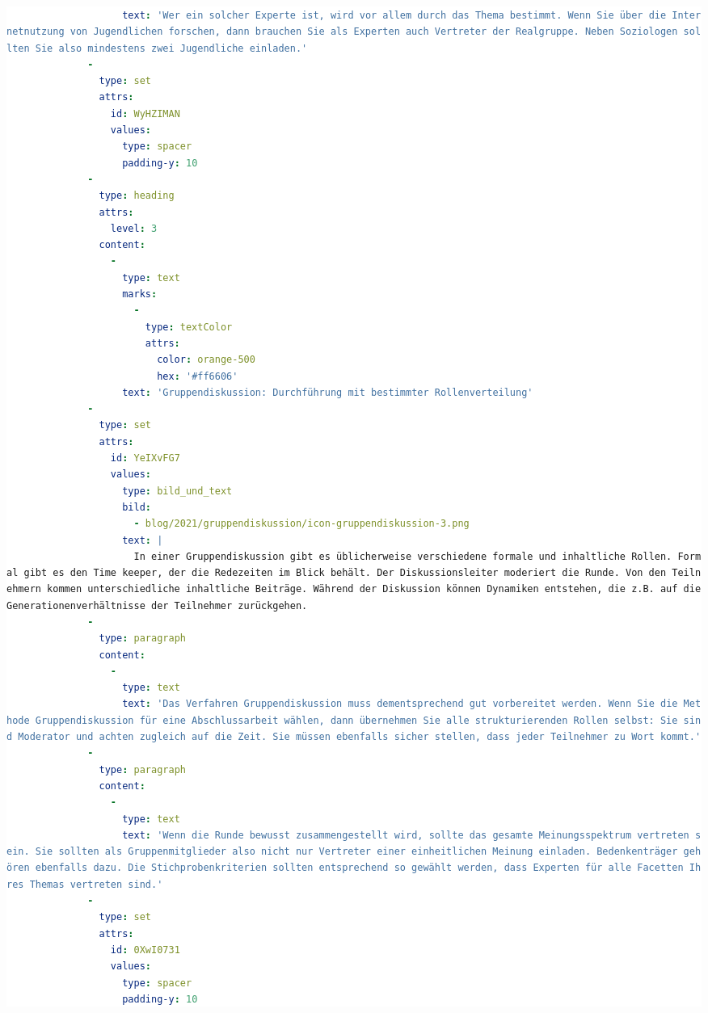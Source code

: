 ```yaml
                    text: 'Wer ein solcher Experte ist, wird vor allem durch das Thema bestimmt. Wenn Sie über die Internetnutzung von Jugendlichen forschen, dann brauchen Sie als Experten auch Vertreter der Realgruppe. Neben Soziologen sollten Sie also mindestens zwei Jugendliche einladen.'
              -
                type: set
                attrs:
                  id: WyHZIMAN
                  values:
                    type: spacer
                    padding-y: 10
              -
                type: heading
                attrs:
                  level: 3
                content:
                  -
                    type: text
                    marks:
                      -
                        type: textColor
                        attrs:
                          color: orange-500
                          hex: '#ff6606'
                    text: 'Gruppendiskussion: Durchführung mit bestimmter Rollenverteilung'
              -
                type: set
                attrs:
                  id: YeIXvFG7
                  values:
                    type: bild_und_text
                    bild:
                      - blog/2021/gruppendiskussion/icon-gruppendiskussion-3.png
                    text: |
                      In einer Gruppendiskussion gibt es üblicherweise verschiedene formale und inhaltliche Rollen. Formal gibt es den Time keeper, der die Redezeiten im Blick behält. Der Diskussionsleiter moderiert die Runde. Von den Teilnehmern kommen unterschiedliche inhaltliche Beiträge. Während der Diskussion können Dynamiken entstehen, die z.B. auf die Generationenverhältnisse der Teilnehmer zurückgehen.
              -
                type: paragraph
                content:
                  -
                    type: text
                    text: 'Das Verfahren Gruppendiskussion muss dementsprechend gut vorbereitet werden. Wenn Sie die Methode Gruppendiskussion für eine Abschlussarbeit wählen, dann übernehmen Sie alle strukturierenden Rollen selbst: Sie sind Moderator und achten zugleich auf die Zeit. Sie müssen ebenfalls sicher stellen, dass jeder Teilnehmer zu Wort kommt.'
              -
                type: paragraph
                content:
                  -
                    type: text
                    text: 'Wenn die Runde bewusst zusammengestellt wird, sollte das gesamte Meinungsspektrum vertreten sein. Sie sollten als Gruppenmitglieder also nicht nur Vertreter einer einheitlichen Meinung einladen. Bedenkenträger gehören ebenfalls dazu. Die Stichprobenkriterien sollten entsprechend so gewählt werden, dass Experten für alle Facetten Ihres Themas vertreten sind.'
              -
                type: set
                attrs:
                  id: 0XwI0731
                  values:
                    type: spacer
                    padding-y: 10
```